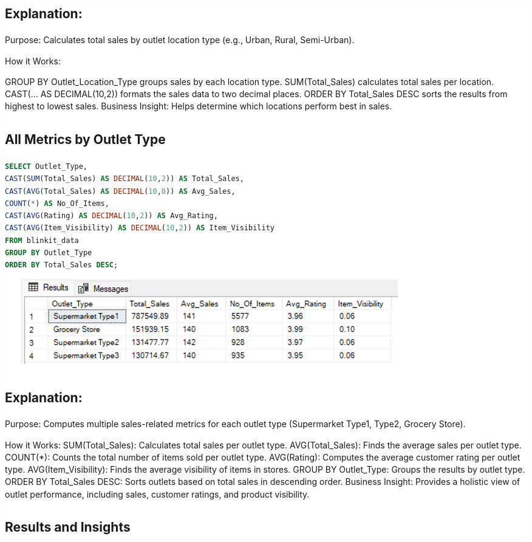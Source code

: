## Explanation:

Purpose: Calculates total sales by outlet location type (e.g., Urban, Rural, Semi-Urban).

How it Works:

GROUP BY Outlet_Location_Type groups sales by each location type.
SUM(Total_Sales) calculates total sales per location.
CAST(... AS DECIMAL(10,2)) formats the sales data to two decimal places.
ORDER BY Total_Sales DESC sorts the results from highest to lowest sales.
Business Insight: Helps determine which locations perform best in sales.

## All Metrics by Outlet Type
```sql
SELECT Outlet_Type,  
CAST(SUM(Total_Sales) AS DECIMAL(10,2)) AS Total_Sales,  
CAST(AVG(Total_Sales) AS DECIMAL(10,0)) AS Avg_Sales,  
COUNT(*) AS No_Of_Items,  
CAST(AVG(Rating) AS DECIMAL(10,2)) AS Avg_Rating,  
CAST(AVG(Item_Visibility) AS DECIMAL(10,2)) AS Item_Visibility  
FROM blinkit_data  
GROUP BY Outlet_Type  
ORDER BY Total_Sales DESC;
```
![All Metrics by Outlet Type](All%20Metrics%20by%20Outlet%20Type.png)

## Explanation:

Purpose: Computes multiple sales-related metrics for each outlet type (Supermarket Type1, Type2, Grocery Store).

How it Works:
SUM(Total_Sales): Calculates total sales per outlet type.
AVG(Total_Sales): Finds the average sales per outlet type.
COUNT(*): Counts the total number of items sold per outlet type.
AVG(Rating): Computes the average customer rating per outlet type.
AVG(Item_Visibility): Finds the average visibility of items in stores.
GROUP BY Outlet_Type: Groups the results by outlet type.
ORDER BY Total_Sales DESC: Sorts outlets based on total sales in descending order.
Business Insight: Provides a holistic view of outlet performance, including sales, customer ratings, and product visibility.

## Results and Insights
